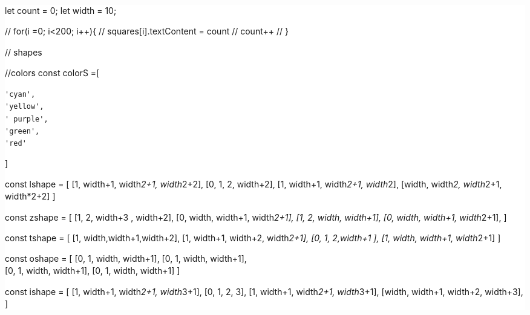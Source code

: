  let count = 0;
 let width = 10;

// for(i =0; i<200; i++){
//     squares[i].textContent = count
//     count++
// }
 
// shapes

//colors
const colorS =[

    'cyan',
    'yellow',
    ' purple',
    'green',
    'red'
    
]

const lshape = [
    [1, width+1, width*2+1, width*2+2],
    [0, 1, 2, width+2],
    [1, width+1, width*2+1, width*2],
    [width, width*2, width*2+1, width*2+2]
]

const zshape = [
    [1, 2, width+3  , width+2],
    [0, width, width+1, width*2+1],
    [1, 2, width, width+1],
    [0, width, width+1, width*2+1],
]

const tshape = [ 
    [1, width,width+1,width+2],
    [1, width+1, width+2, width*2+1],
    [0, 1, 2,width+1 ],
    [1, width, width+1, width*2+1]
]

const oshape = [
    [0, 1, width, width+1],
    [0, 1, width, width+1],    
    [0, 1, width, width+1],
    [0, 1, width, width+1]
]

const ishape = [
    [1, width+1, width*2+1, width*3+1],
    [0, 1, 2, 3],
    [1, width+1, width*2+1, width*3+1],
    [width, width+1, width+2, width+3],
]
